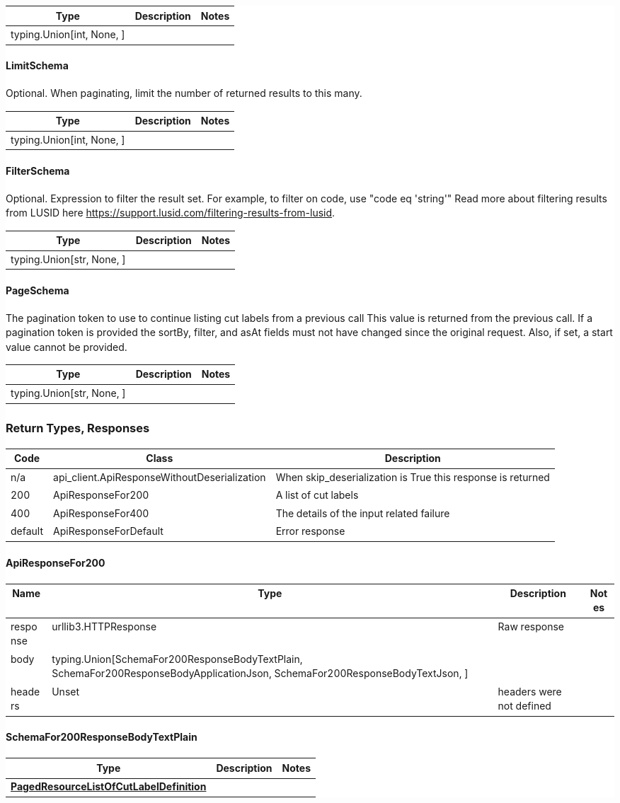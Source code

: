 Type | Description | Notes
------------- | ------------- | -------------
typing.Union[int, None, ] | | 

#### LimitSchema

Optional. When paginating, limit the number of returned results to this many.

Type | Description | Notes
------------- | ------------- | -------------
typing.Union[int, None, ] | | 

#### FilterSchema

Optional. Expression to filter the result set.              For example, to filter on code, use \"code eq 'string'\"              Read more about filtering results from LUSID here https://support.lusid.com/filtering-results-from-lusid.

Type | Description | Notes
------------- | ------------- | -------------
typing.Union[str, None, ] | | 

#### PageSchema

The pagination token to use to continue listing cut labels from a previous call This value is returned from the previous call.  If a pagination token is provided the sortBy, filter, and asAt fields  must not have changed since the original request. Also, if set, a start value cannot be provided.

Type | Description | Notes
------------- | ------------- | -------------
typing.Union[str, None, ] | | 

### Return Types, Responses

Code | Class | Description
------------- | ------------- | -------------
n/a | api_client.ApiResponseWithoutDeserialization | When skip_deserialization is True this response is returned
200 | ApiResponseFor200 | A list of cut labels
400 | ApiResponseFor400 | The details of the input related failure
default | ApiResponseForDefault | Error response

#### ApiResponseFor200
Name | Type | Description  | Notes
------------- | ------------- | ------------- | -------------
response | urllib3.HTTPResponse | Raw response |
body | typing.Union[SchemaFor200ResponseBodyTextPlain, SchemaFor200ResponseBodyApplicationJson, SchemaFor200ResponseBodyTextJson, ] |  |
headers | Unset | headers were not defined |

#### SchemaFor200ResponseBodyTextPlain
Type | Description  | Notes
------------- | ------------- | -------------
[**PagedResourceListOfCutLabelDefinition**](PagedResourceListOfCutLabelDefinition.md) |  | 
